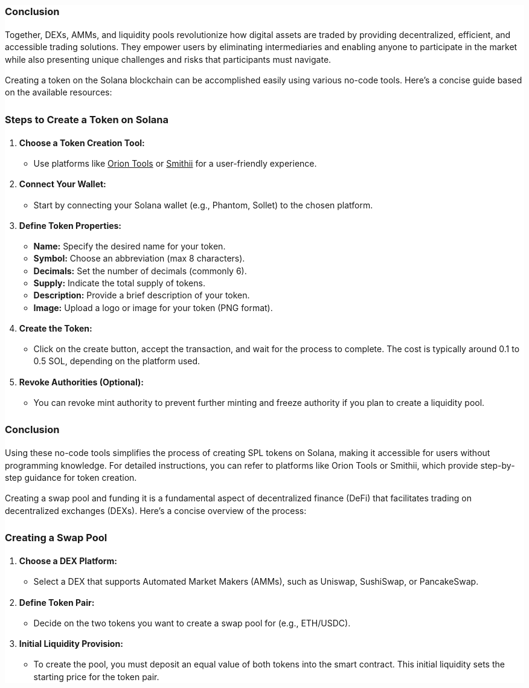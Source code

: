 ### Conclusion

Together, DEXs, AMMs, and liquidity pools revolutionize how digital assets are traded by providing decentralized, efficient, and accessible trading solutions. They empower users by eliminating intermediaries and enabling anyone to participate in the market while also presenting unique challenges and risks that participants must navigate.


Creating a token on the Solana blockchain can be accomplished easily using various no-code tools. Here’s a concise guide based on the available resources:

### Steps to Create a Token on Solana

1. **Choose a Token Creation Tool:**
   - Use platforms like [Orion Tools](https://www.oriontools.io) or [Smithii](https://smithii.io/en/create-solana-token/) for a user-friendly experience.

2. **Connect Your Wallet:**
   - Start by connecting your Solana wallet (e.g., Phantom, Sollet) to the chosen platform.

3. **Define Token Properties:**
   - **Name:** Specify the desired name for your token.
   - **Symbol:** Choose an abbreviation (max 8 characters).
   - **Decimals:** Set the number of decimals (commonly 6).
   - **Supply:** Indicate the total supply of tokens.
   - **Description:** Provide a brief description of your token.
   - **Image:** Upload a logo or image for your token (PNG format).

4. **Create the Token:**
   - Click on the create button, accept the transaction, and wait for the process to complete. The cost is typically around 0.1 to 0.5 SOL, depending on the platform used.

5. **Revoke Authorities (Optional):**
   - You can revoke mint authority to prevent further minting and freeze authority if you plan to create a liquidity pool.

### Conclusion

Using these no-code tools simplifies the process of creating SPL tokens on Solana, making it accessible for users without programming knowledge. For detailed instructions, you can refer to platforms like Orion Tools or Smithii, which provide step-by-step guidance for token creation.


Creating a swap pool and funding it is a fundamental aspect of decentralized finance (DeFi) that facilitates trading on decentralized exchanges (DEXs). Here’s a concise overview of the process:

### Creating a Swap Pool

1. **Choose a DEX Platform:**
   - Select a DEX that supports Automated Market Makers (AMMs), such as Uniswap, SushiSwap, or PancakeSwap.

2. **Define Token Pair:**
   - Decide on the two tokens you want to create a swap pool for (e.g., ETH/USDC).

3. **Initial Liquidity Provision:**
   - To create the pool, you must deposit an equal value of both tokens into the smart contract. This initial liquidity sets the starting price for the token pair.
